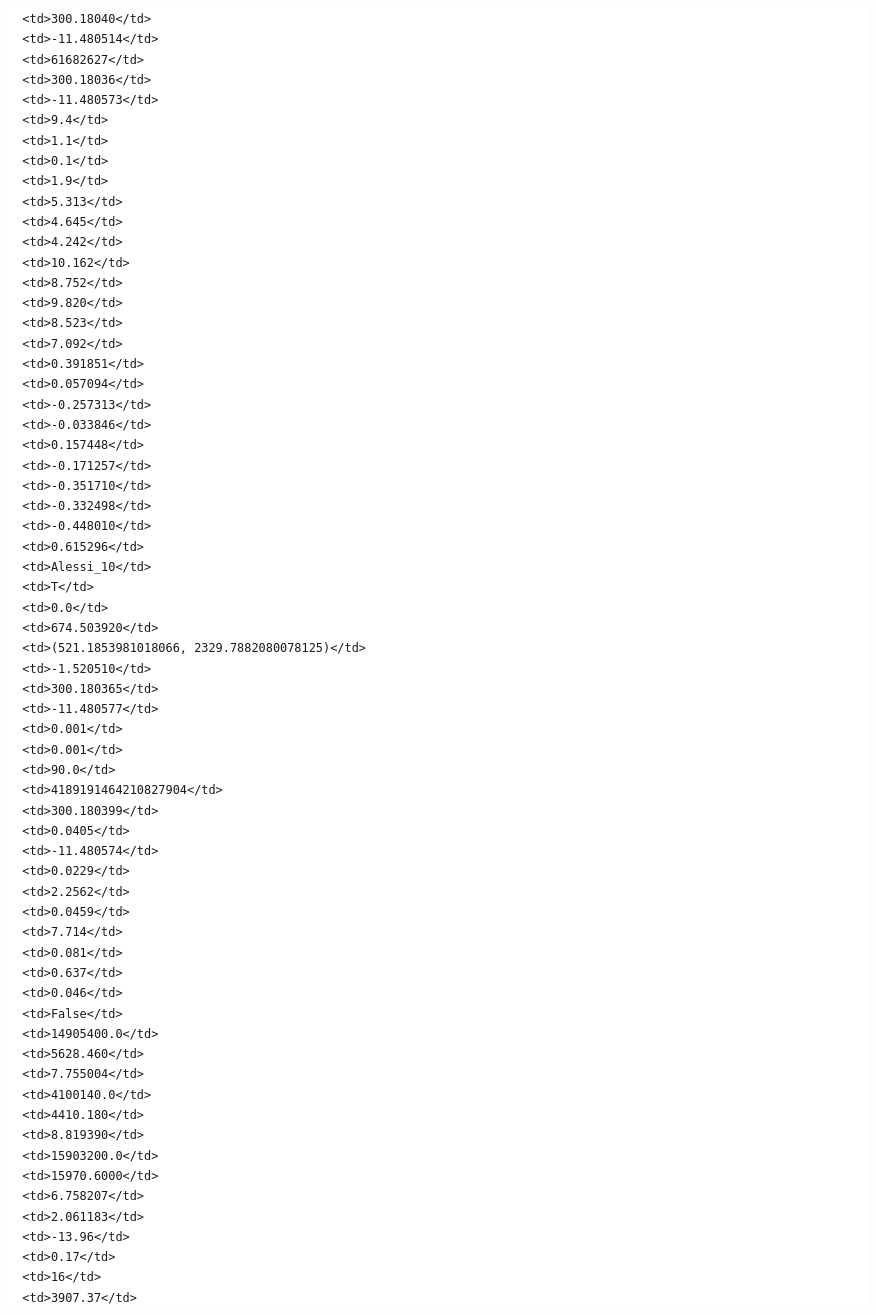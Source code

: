       <td>300.18040</td>
      <td>-11.480514</td>
      <td>61682627</td>
      <td>300.18036</td>
      <td>-11.480573</td>
      <td>9.4</td>
      <td>1.1</td>
      <td>0.1</td>
      <td>1.9</td>
      <td>5.313</td>
      <td>4.645</td>
      <td>4.242</td>
      <td>10.162</td>
      <td>8.752</td>
      <td>9.820</td>
      <td>8.523</td>
      <td>7.092</td>
      <td>0.391851</td>
      <td>0.057094</td>
      <td>-0.257313</td>
      <td>-0.033846</td>
      <td>0.157448</td>
      <td>-0.171257</td>
      <td>-0.351710</td>
      <td>-0.332498</td>
      <td>-0.448010</td>
      <td>0.615296</td>
      <td>Alessi_10</td>
      <td>T</td>
      <td>0.0</td>
      <td>674.503920</td>
      <td>(521.1853981018066, 2329.7882080078125)</td>
      <td>-1.520510</td>
      <td>300.180365</td>
      <td>-11.480577</td>
      <td>0.001</td>
      <td>0.001</td>
      <td>90.0</td>
      <td>4189191464210827904</td>
      <td>300.180399</td>
      <td>0.0405</td>
      <td>-11.480574</td>
      <td>0.0229</td>
      <td>2.2562</td>
      <td>0.0459</td>
      <td>7.714</td>
      <td>0.081</td>
      <td>0.637</td>
      <td>0.046</td>
      <td>False</td>
      <td>14905400.0</td>
      <td>5628.460</td>
      <td>7.755004</td>
      <td>4100140.0</td>
      <td>4410.180</td>
      <td>8.819390</td>
      <td>15903200.0</td>
      <td>15970.6000</td>
      <td>6.758207</td>
      <td>2.061183</td>
      <td>-13.96</td>
      <td>0.17</td>
      <td>16</td>
      <td>3907.37</td>